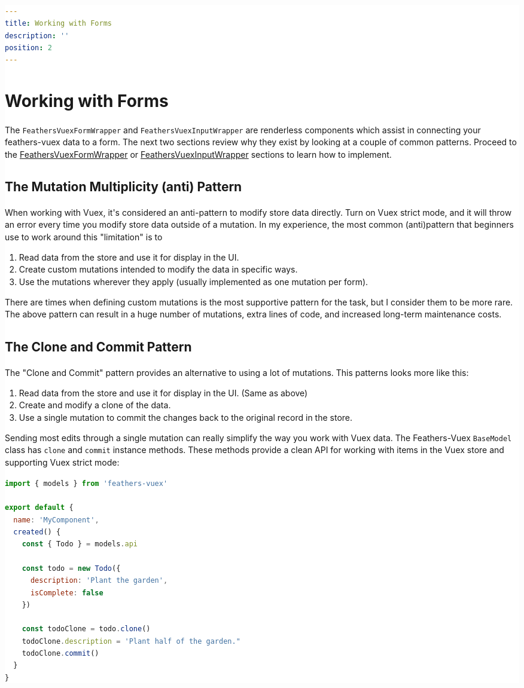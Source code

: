 ```yaml
---
title: Working with Forms
description: ''
position: 2
---
```


# Working with Forms

The `FeathersVuexFormWrapper` and `FeathersVuexInputWrapper` are renderless components which assist in connecting your feathers-vuex data to a form. The next two sections review why they exist by looking at a couple of common patterns. Proceed to the [FeathersVuexFormWrapper](#feathersvuexformwrapper) or [FeathersVuexInputWrapper](#feathersvuexinputwrapper) sections to learn how to implement.

## The Mutation Multiplicity (anti) Pattern

When working with Vuex, it's considered an anti-pattern to modify store data directly. Turn on Vuex strict mode, and it will throw an error every time you modify store data outside of a mutation. In my experience, the most common (anti)pattern that beginners use to work around this "limitation" is to

1. Read data from the store and use it for display in the UI.
2. Create custom mutations intended to modify the data in specific ways.
3. Use the mutations wherever they apply (usually implemented as one mutation per form).

There are times when defining custom mutations is the most supportive pattern for the task, but I consider them to be more rare. The above pattern can result in a huge number of mutations, extra lines of code, and increased long-term maintenance costs.

## The Clone and Commit Pattern

The "Clone and Commit" pattern provides an alternative to using a lot of mutations. This patterns looks more like this:

1. Read data from the store and use it for display in the UI. (Same as above)
2. Create and modify a clone of the data.
3. Use a single mutation to commit the changes back to the original record in the store.

Sending most edits through a single mutation can really simplify the way you work with Vuex data. The Feathers-Vuex `BaseModel` class has `clone` and `commit` instance methods. These methods provide a clean API for working with items in the Vuex store and supporting Vuex strict mode:

```js
import { models } from 'feathers-vuex'

export default {
  name: 'MyComponent',
  created() {
    const { Todo } = models.api

    const todo = new Todo({
      description: 'Plant the garden',
      isComplete: false
    })

    const todoClone = todo.clone()
    todoClone.description = 'Plant half of the garden."
    todoClone.commit()
  }
}
```
